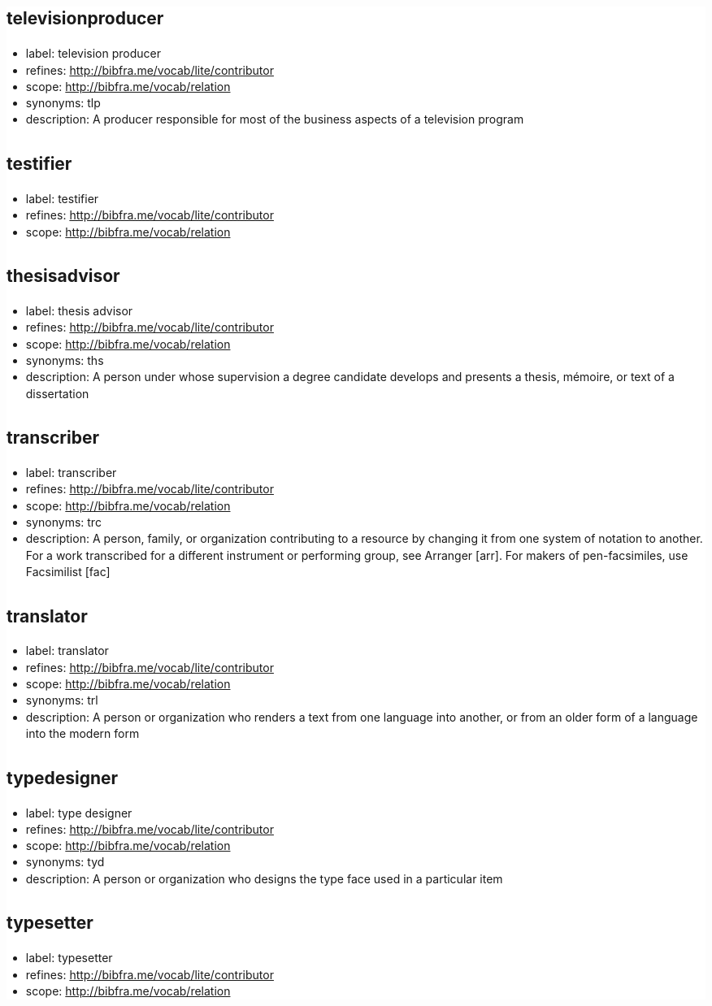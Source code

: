 ## televisionproducer
* label: television producer
* refines: <http://bibfra.me/vocab/lite/contributor>
* scope: <http://bibfra.me/vocab/relation>
* synonyms: tlp
* description: A producer responsible for most of the business aspects of a television program

## testifier
* label: testifier
* refines: <http://bibfra.me/vocab/lite/contributor>
* scope: <http://bibfra.me/vocab/relation>

## thesisadvisor
* label: thesis advisor
* refines: <http://bibfra.me/vocab/lite/contributor>
* scope: <http://bibfra.me/vocab/relation>
* synonyms: ths
* description: A person under whose supervision a degree candidate develops and presents a thesis, mémoire, or text of a dissertation

## transcriber
* label: transcriber
* refines: <http://bibfra.me/vocab/lite/contributor>
* scope: <http://bibfra.me/vocab/relation>
* synonyms: trc
* description: A person, family, or organization contributing to a resource by changing it from one system of notation to another. For a work transcribed for a different instrument or performing group, see Arranger [arr]. For makers of pen-facsimiles, use Facsimilist [fac]

## translator
* label: translator
* refines: <http://bibfra.me/vocab/lite/contributor>
* scope: <http://bibfra.me/vocab/relation>
* synonyms: trl
* description: A person or organization who renders a text from one language into another, or from an older form of a language into the modern form

## typedesigner
* label: type designer
* refines: <http://bibfra.me/vocab/lite/contributor>
* scope: <http://bibfra.me/vocab/relation>
* synonyms: tyd
* description: A person or organization who designs the type face used in a particular item

## typesetter
* label: typesetter
* refines: <http://bibfra.me/vocab/lite/contributor>
* scope: <http://bibfra.me/vocab/relation>
